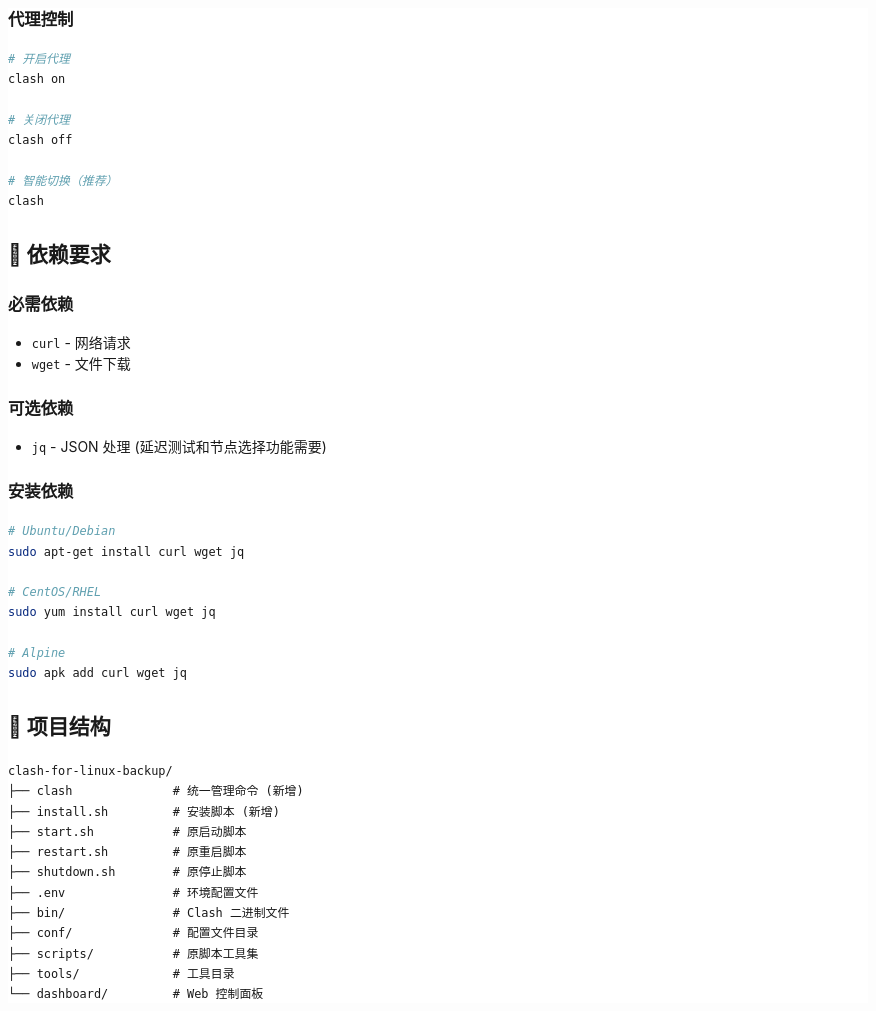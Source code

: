```bash
```

### 代理控制

```bash
# 开启代理
clash on

# 关闭代理
clash off

# 智能切换（推荐）
clash
```

## 🔧 依赖要求

### 必需依赖

- `curl` - 网络请求
- `wget` - 文件下载

### 可选依赖

- `jq` - JSON 处理 (延迟测试和节点选择功能需要)

### 安装依赖

```bash
# Ubuntu/Debian
sudo apt-get install curl wget jq

# CentOS/RHEL
sudo yum install curl wget jq

# Alpine
sudo apk add curl wget jq
```

## 📁 项目结构

```
clash-for-linux-backup/
├── clash              # 统一管理命令 (新增)
├── install.sh         # 安装脚本 (新增)
├── start.sh           # 原启动脚本
├── restart.sh         # 原重启脚本
├── shutdown.sh        # 原停止脚本
├── .env               # 环境配置文件
├── bin/               # Clash 二进制文件
├── conf/              # 配置文件目录
├── scripts/           # 原脚本工具集
├── tools/             # 工具目录
└── dashboard/         # Web 控制面板
```
